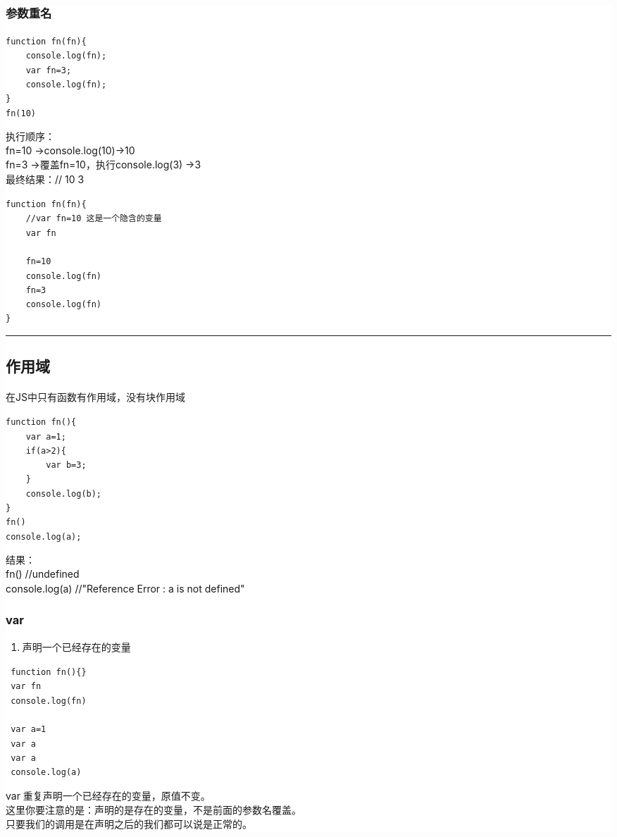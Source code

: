 ### 参数重名
```
function fn(fn){
    console.log(fn);
    var fn=3;
    console.log(fn);
}
fn(10)
```
执行顺序：<br>
fn=10 ->console.log(10)->10<br>
fn=3 ->覆盖fn=10，执行console.log(3) ->3<br>
最终结果：// 10 3 
```
function fn(fn){
    //var fn=10 这是一个隐含的变量
    var fn
    
    fn=10
    console.log(fn)
    fn=3
    console.log(fn)
}
```
----

## 作用域<br>
在JS中只有函数有作用域，没有块作用域<br>
```
function fn(){
    var a=1;
    if(a>2){
        var b=3;
    }
    console.log(b);
}
fn()
console.log(a);
```
结果： <br>
fn() //undefined<br>
console.log(a) //"Reference Error : a is not defined"

### var 
1. 声明一个已经存在的变量
```
 function fn(){}
 var fn
 console.log(fn)

 var a=1
 var a
 var a
 console.log(a)
```
var 重复声明一个已经存在的变量，原值不变。<br>
这里你要注意的是：声明的是存在的变量，不是前面的参数名覆盖。<br>
只要我们的调用是在声明之后的我们都可以说是正常的。
